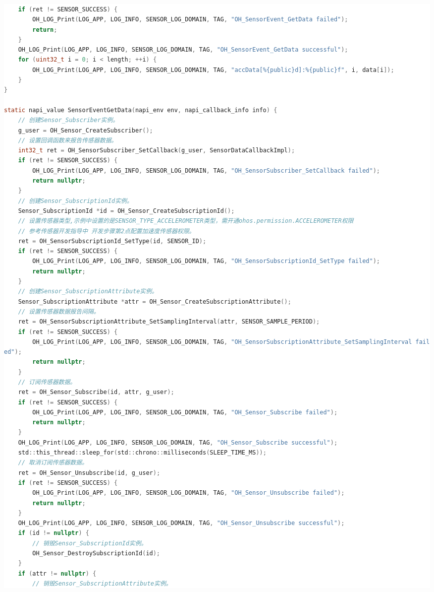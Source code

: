    ```c
       if (ret != SENSOR_SUCCESS) {
           OH_LOG_Print(LOG_APP, LOG_INFO, SENSOR_LOG_DOMAIN, TAG, "OH_SensorEvent_GetData failed");
           return;
       }
       OH_LOG_Print(LOG_APP, LOG_INFO, SENSOR_LOG_DOMAIN, TAG, "OH_SensorEvent_GetData successful");
       for (uint32_t i = 0; i < length; ++i) {
           OH_LOG_Print(LOG_APP, LOG_INFO, SENSOR_LOG_DOMAIN, TAG, "accData[%{public}d]:%{public}f", i, data[i]);
       }
   }

   static napi_value SensorEventGetData(napi_env env, napi_callback_info info) {
       // 创建Sensor_Subscriber实例。
       g_user = OH_Sensor_CreateSubscriber();
       // 设置回调函数来报告传感器数据。
       int32_t ret = OH_SensorSubscriber_SetCallback(g_user, SensorDataCallbackImpl);
       if (ret != SENSOR_SUCCESS) {
           OH_LOG_Print(LOG_APP, LOG_INFO, SENSOR_LOG_DOMAIN, TAG, "OH_SensorSubscriber_SetCallback failed");
           return nullptr;
       }
       // 创建Sensor_SubscriptionId实例。
       Sensor_SubscriptionId *id = OH_Sensor_CreateSubscriptionId();
       // 设置传感器类型,示例中设置的是SENSOR_TYPE_ACCELEROMETER类型，需开通ohos.permission.ACCELEROMETER权限
       // 参考传感器开发指导中 开发步骤第2点配置加速度传感器权限。
       ret = OH_SensorSubscriptionId_SetType(id, SENSOR_ID);
       if (ret != SENSOR_SUCCESS) {
           OH_LOG_Print(LOG_APP, LOG_INFO, SENSOR_LOG_DOMAIN, TAG, "OH_SensorSubscriptionId_SetType failed");
           return nullptr;
       }
       // 创建Sensor_SubscriptionAttribute实例。
       Sensor_SubscriptionAttribute *attr = OH_Sensor_CreateSubscriptionAttribute();
       // 设置传感器数据报告间隔。
       ret = OH_SensorSubscriptionAttribute_SetSamplingInterval(attr, SENSOR_SAMPLE_PERIOD);
       if (ret != SENSOR_SUCCESS) {
           OH_LOG_Print(LOG_APP, LOG_INFO, SENSOR_LOG_DOMAIN, TAG, "OH_SensorSubscriptionAttribute_SetSamplingInterval failed");
           return nullptr;
       }
       // 订阅传感器数据。
       ret = OH_Sensor_Subscribe(id, attr, g_user);
       if (ret != SENSOR_SUCCESS) {
           OH_LOG_Print(LOG_APP, LOG_INFO, SENSOR_LOG_DOMAIN, TAG, "OH_Sensor_Subscribe failed");
           return nullptr;
       }
       OH_LOG_Print(LOG_APP, LOG_INFO, SENSOR_LOG_DOMAIN, TAG, "OH_Sensor_Subscribe successful");
       std::this_thread::sleep_for(std::chrono::milliseconds(SLEEP_TIME_MS));
       // 取消订阅传感器数据。
       ret = OH_Sensor_Unsubscribe(id, g_user);
       if (ret != SENSOR_SUCCESS) {
           OH_LOG_Print(LOG_APP, LOG_INFO, SENSOR_LOG_DOMAIN, TAG, "OH_Sensor_Unsubscribe failed");
           return nullptr;
       }
       OH_LOG_Print(LOG_APP, LOG_INFO, SENSOR_LOG_DOMAIN, TAG, "OH_Sensor_Unsubscribe successful");
       if (id != nullptr) {
           // 销毁Sensor_SubscriptionId实例。
           OH_Sensor_DestroySubscriptionId(id);
       }
       if (attr != nullptr) {
           // 销毁Sensor_SubscriptionAttribute实例。
   ```